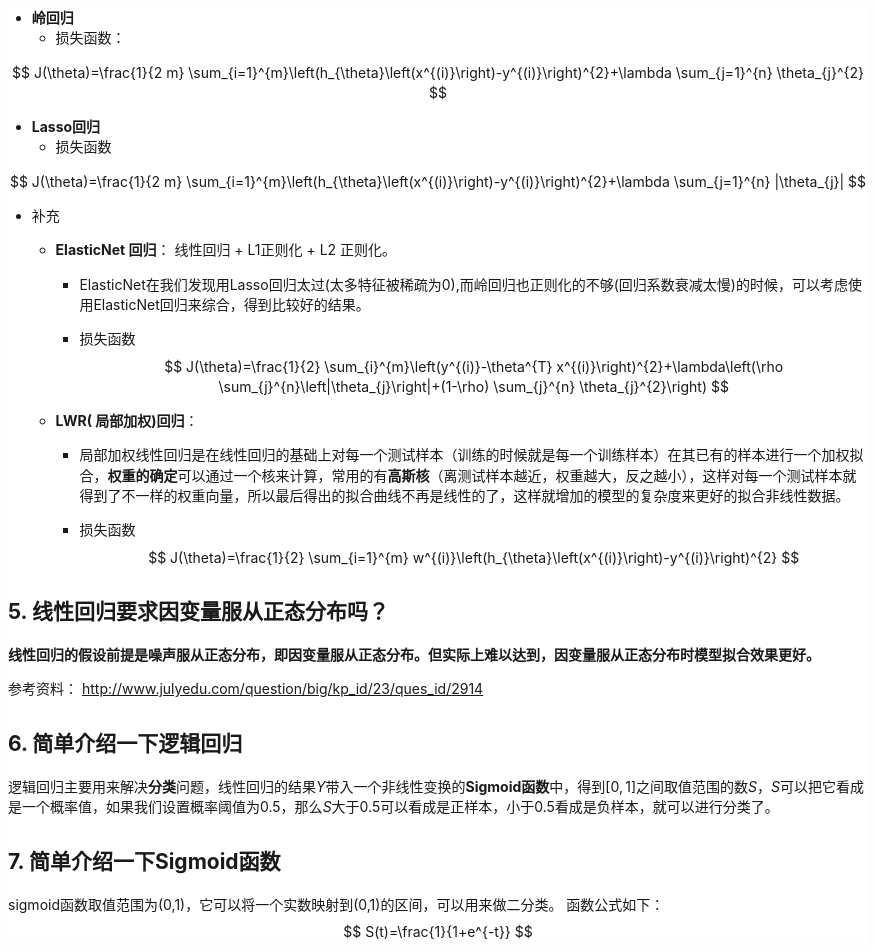* **岭回归**
  * 损失函数：

$$
J(\theta)=\frac{1}{2 m} \sum_{i=1}^{m}\left(h_{\theta}\left(x^{(i)}\right)-y^{(i)}\right)^{2}+\lambda \sum_{j=1}^{n} \theta_{j}^{2}
$$

  

* **Lasso回归**
  * 损失函数

$$
J(\theta)=\frac{1}{2 m} \sum_{i=1}^{m}\left(h_{\theta}\left(x^{(i)}\right)-y^{(i)}\right)^{2}+\lambda \sum_{j=1}^{n} |\theta_{j}|
$$


* 补充

  * **ElasticNet 回归**： 线性回归 + L1正则化 + L2 正则化。

    * ElasticNet在我们发现用Lasso回归太过(太多特征被稀疏为0),而岭回归也正则化的不够(回归系数衰减太慢)的时候，可以考虑使用ElasticNet回归来综合，得到比较好的结果。

    * 损失函数
      $$
      J(\theta)=\frac{1}{2} \sum_{i}^{m}\left(y^{(i)}-\theta^{T} x^{(i)}\right)^{2}+\lambda\left(\rho \sum_{j}^{n}\left|\theta_{j}\right|+(1-\rho) \sum_{j}^{n} \theta_{j}^{2}\right)
      $$

  * **LWR( 局部加权)回归**：

    * 局部加权线性回归是在线性回归的基础上对每一个测试样本（训练的时候就是每一个训练样本）在其已有的样本进行一个加权拟合，**权重的确定**可以通过一个核来计算，常用的有**高斯核**（离测试样本越近，权重越大，反之越小），这样对每一个测试样本就得到了不一样的权重向量，所以最后得出的拟合曲线不再是线性的了，这样就增加的模型的复杂度来更好的拟合非线性数据。

    * 损失函数
      $$
      J(\theta)=\frac{1}{2} \sum_{i=1}^{m} w^{(i)}\left(h_{\theta}\left(x^{(i)}\right)-y^{(i)}\right)^{2}
      $$

## 5. 线性回归要求因变量服从正态分布吗？

**线性回归的假设前提是噪声服从正态分布，即因变量服从正态分布。但实际上难以达到，因变量服从正态分布时模型拟合效果更好。**

参考资料： http://www.julyedu.com/question/big/kp_id/23/ques_id/2914 



## 6. 简单介绍一下逻辑回归

逻辑回归主要用来解决**分类**问题，线性回归的结果$Y$带入一个非线性变换的**Sigmoid函数**中，得到$[0,1]$之间取值范围的数$S$，$S$可以把它看成是一个概率值，如果我们设置概率阈值为0.5，那么$S$大于0.5可以看成是正样本，小于0.5看成是负样本，就可以进行分类了。

## 7. 简单介绍一下Sigmoid函数

sigmoid函数取值范围为(0,1)，它可以将一个实数映射到(0,1)的区间，可以用来做二分类。 
函数公式如下：
$$
S(t)=\frac{1}{1+e^{-t}}
$$
